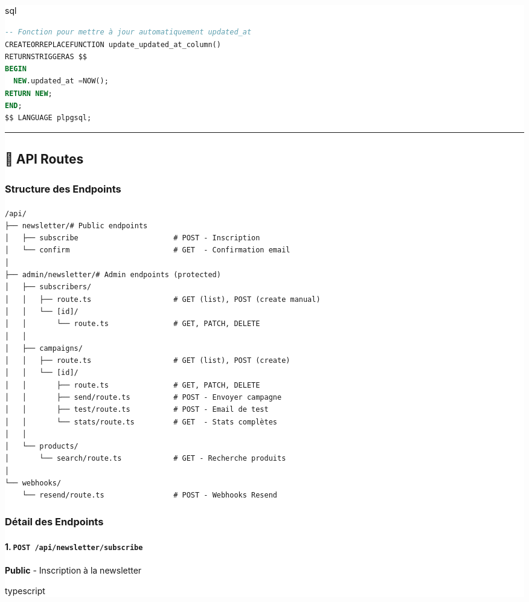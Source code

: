 sql

```sql
-- Fonction pour mettre à jour automatiquement updated_at
CREATEORREPLACEFUNCTION update_updated_at_column()
RETURNSTRIGGERAS $$
BEGIN
  NEW.updated_at =NOW();
RETURN NEW;
END;
$$ LANGUAGE plpgsql;
```

---

## 🔌 API Routes

### Structure des Endpoints

```
/api/
├── newsletter/# Public endpoints
│   ├── subscribe                      # POST - Inscription
│   └── confirm                        # GET  - Confirmation email
│
├── admin/newsletter/# Admin endpoints (protected)
│   ├── subscribers/
│   │   ├── route.ts                   # GET (list), POST (create manual)
│   │   └── [id]/
│   │       └── route.ts               # GET, PATCH, DELETE
│   │
│   ├── campaigns/
│   │   ├── route.ts                   # GET (list), POST (create)
│   │   └── [id]/
│   │       ├── route.ts               # GET, PATCH, DELETE
│   │       ├── send/route.ts          # POST - Envoyer campagne
│   │       ├── test/route.ts          # POST - Email de test
│   │       └── stats/route.ts         # GET  - Stats complètes
│   │
│   └── products/
│       └── search/route.ts            # GET - Recherche produits
│
└── webhooks/
    └── resend/route.ts                # POST - Webhooks Resend
```

### Détail des Endpoints

#### 1. `POST /api/newsletter/subscribe`

**Public** - Inscription à la newsletter

typescript
